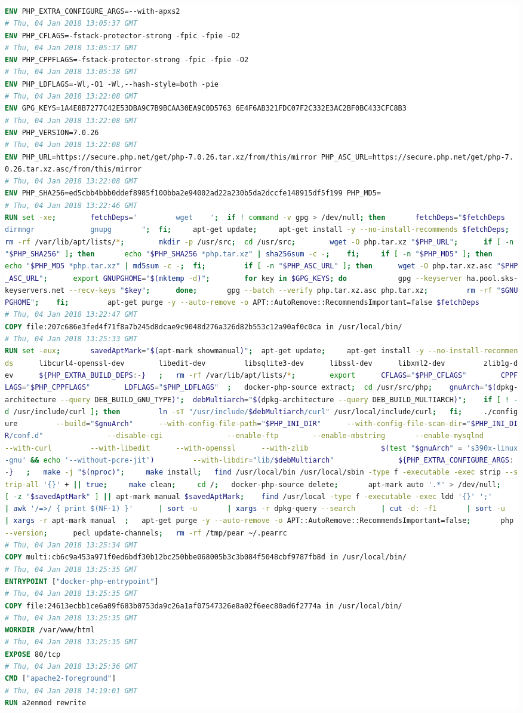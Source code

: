 ```dockerfile
ENV PHP_EXTRA_CONFIGURE_ARGS=--with-apxs2
# Thu, 04 Jan 2018 13:05:37 GMT
ENV PHP_CFLAGS=-fstack-protector-strong -fpic -fpie -O2
# Thu, 04 Jan 2018 13:05:37 GMT
ENV PHP_CPPFLAGS=-fstack-protector-strong -fpic -fpie -O2
# Thu, 04 Jan 2018 13:05:38 GMT
ENV PHP_LDFLAGS=-Wl,-O1 -Wl,--hash-style=both -pie
# Thu, 04 Jan 2018 13:22:08 GMT
ENV GPG_KEYS=1A4E8B7277C42E53DBA9C7B9BCAA30EA9C0D5763 6E4F6AB321FDC07F2C332E3AC2BF0BC433CFC8B3
# Thu, 04 Jan 2018 13:22:08 GMT
ENV PHP_VERSION=7.0.26
# Thu, 04 Jan 2018 13:22:08 GMT
ENV PHP_URL=https://secure.php.net/get/php-7.0.26.tar.xz/from/this/mirror PHP_ASC_URL=https://secure.php.net/get/php-7.0.26.tar.xz.asc/from/this/mirror
# Thu, 04 Jan 2018 13:22:08 GMT
ENV PHP_SHA256=ed5cbb4bbb0ddef8985f100bba2e94002ad22a230b5da2dccfe148915df5f199 PHP_MD5=
# Thu, 04 Jan 2018 13:22:46 GMT
RUN set -xe; 		fetchDeps=' 		wget 	'; 	if ! command -v gpg > /dev/null; then 		fetchDeps="$fetchDeps 			dirmngr 			gnupg 		"; 	fi; 	apt-get update; 	apt-get install -y --no-install-recommends $fetchDeps; 	rm -rf /var/lib/apt/lists/*; 		mkdir -p /usr/src; 	cd /usr/src; 		wget -O php.tar.xz "$PHP_URL"; 		if [ -n "$PHP_SHA256" ]; then 		echo "$PHP_SHA256 *php.tar.xz" | sha256sum -c -; 	fi; 	if [ -n "$PHP_MD5" ]; then 		echo "$PHP_MD5 *php.tar.xz" | md5sum -c -; 	fi; 		if [ -n "$PHP_ASC_URL" ]; then 		wget -O php.tar.xz.asc "$PHP_ASC_URL"; 		export GNUPGHOME="$(mktemp -d)"; 		for key in $GPG_KEYS; do 			gpg --keyserver ha.pool.sks-keyservers.net --recv-keys "$key"; 		done; 		gpg --batch --verify php.tar.xz.asc php.tar.xz; 		rm -rf "$GNUPGHOME"; 	fi; 		apt-get purge -y --auto-remove -o APT::AutoRemove::RecommendsImportant=false $fetchDeps
# Thu, 04 Jan 2018 13:22:47 GMT
COPY file:207c686e3fed4f71f8a7b245d8dcae9c9048d276a326d82b553c12a90af0c0ca in /usr/local/bin/ 
# Thu, 04 Jan 2018 13:25:33 GMT
RUN set -eux; 		savedAptMark="$(apt-mark showmanual)"; 	apt-get update; 	apt-get install -y --no-install-recommends 		libcurl4-openssl-dev 		libedit-dev 		libsqlite3-dev 		libssl-dev 		libxml2-dev 		zlib1g-dev 		${PHP_EXTRA_BUILD_DEPS:-} 	; 	rm -rf /var/lib/apt/lists/*; 		export 		CFLAGS="$PHP_CFLAGS" 		CPPFLAGS="$PHP_CPPFLAGS" 		LDFLAGS="$PHP_LDFLAGS" 	; 	docker-php-source extract; 	cd /usr/src/php; 	gnuArch="$(dpkg-architecture --query DEB_BUILD_GNU_TYPE)"; 	debMultiarch="$(dpkg-architecture --query DEB_BUILD_MULTIARCH)"; 	if [ ! -d /usr/include/curl ]; then 		ln -sT "/usr/include/$debMultiarch/curl" /usr/local/include/curl; 	fi; 	./configure 		--build="$gnuArch" 		--with-config-file-path="$PHP_INI_DIR" 		--with-config-file-scan-dir="$PHP_INI_DIR/conf.d" 				--disable-cgi 				--enable-ftp 		--enable-mbstring 		--enable-mysqlnd 				--with-curl 		--with-libedit 		--with-openssl 		--with-zlib 				$(test "$gnuArch" = 's390x-linux-gnu' && echo '--without-pcre-jit') 		--with-libdir="lib/$debMultiarch" 				${PHP_EXTRA_CONFIGURE_ARGS:-} 	; 	make -j "$(nproc)"; 	make install; 	find /usr/local/bin /usr/local/sbin -type f -executable -exec strip --strip-all '{}' + || true; 	make clean; 	cd /; 	docker-php-source delete; 		apt-mark auto '.*' > /dev/null; 	[ -z "$savedAptMark" ] || apt-mark manual $savedAptMark; 	find /usr/local -type f -executable -exec ldd '{}' ';' 		| awk '/=>/ { print $(NF-1) }' 		| sort -u 		| xargs -r dpkg-query --search 		| cut -d: -f1 		| sort -u 		| xargs -r apt-mark manual 	; 	apt-get purge -y --auto-remove -o APT::AutoRemove::RecommendsImportant=false; 		php --version; 		pecl update-channels; 	rm -rf /tmp/pear ~/.pearrc
# Thu, 04 Jan 2018 13:25:34 GMT
COPY multi:cb6c9a453a971f0ed6bdf30b12bc250bbe068005b3c3b084f5048cbf9787fb8d in /usr/local/bin/ 
# Thu, 04 Jan 2018 13:25:35 GMT
ENTRYPOINT ["docker-php-entrypoint"]
# Thu, 04 Jan 2018 13:25:35 GMT
COPY file:24613ecbb1ce6a09f683b0753da9c26a1af07547326e8a02f6eec80ad6f2774a in /usr/local/bin/ 
# Thu, 04 Jan 2018 13:25:35 GMT
WORKDIR /var/www/html
# Thu, 04 Jan 2018 13:25:35 GMT
EXPOSE 80/tcp
# Thu, 04 Jan 2018 13:25:36 GMT
CMD ["apache2-foreground"]
# Thu, 04 Jan 2018 14:19:01 GMT
RUN a2enmod rewrite
```